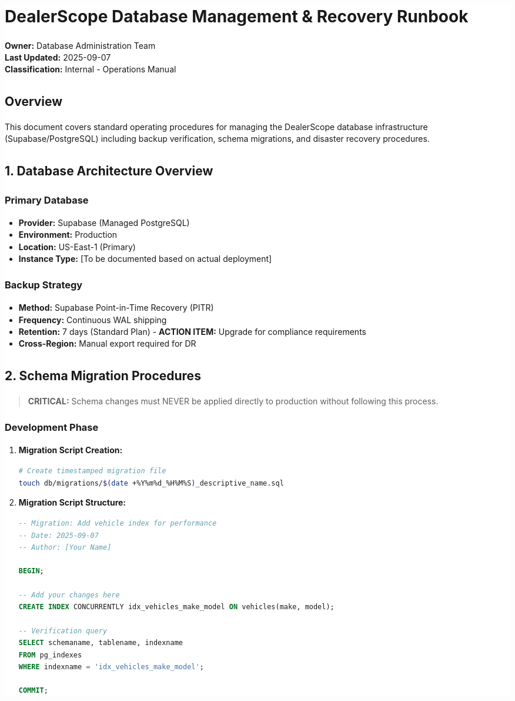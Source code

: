 # DealerScope Database Management & Recovery Runbook

**Owner:** Database Administration Team  
**Last Updated:** 2025-09-07  
**Classification:** Internal - Operations Manual

## Overview

This document covers standard operating procedures for managing the DealerScope database infrastructure (Supabase/PostgreSQL) including backup verification, schema migrations, and disaster recovery procedures.

## 1. Database Architecture Overview

### Primary Database
- **Provider:** Supabase (Managed PostgreSQL)
- **Environment:** Production
- **Location:** US-East-1 (Primary)
- **Instance Type:** [To be documented based on actual deployment]

### Backup Strategy
- **Method:** Supabase Point-in-Time Recovery (PITR)
- **Frequency:** Continuous WAL shipping
- **Retention:** 7 days (Standard Plan) - **ACTION ITEM:** Upgrade for compliance requirements
- **Cross-Region:** Manual export required for DR

## 2. Schema Migration Procedures

> **CRITICAL:** Schema changes must NEVER be applied directly to production without following this process.

### Development Phase
1. **Migration Script Creation:**
   ```bash
   # Create timestamped migration file
   touch db/migrations/$(date +%Y%m%d_%H%M%S)_descriptive_name.sql
   ```

2. **Migration Script Structure:**
   ```sql
   -- Migration: Add vehicle index for performance
   -- Date: 2025-09-07
   -- Author: [Your Name]
   
   BEGIN;
   
   -- Add your changes here
   CREATE INDEX CONCURRENTLY idx_vehicles_make_model ON vehicles(make, model);
   
   -- Verification query
   SELECT schemaname, tablename, indexname 
   FROM pg_indexes 
   WHERE indexname = 'idx_vehicles_make_model';
   
   COMMIT;
   ```
